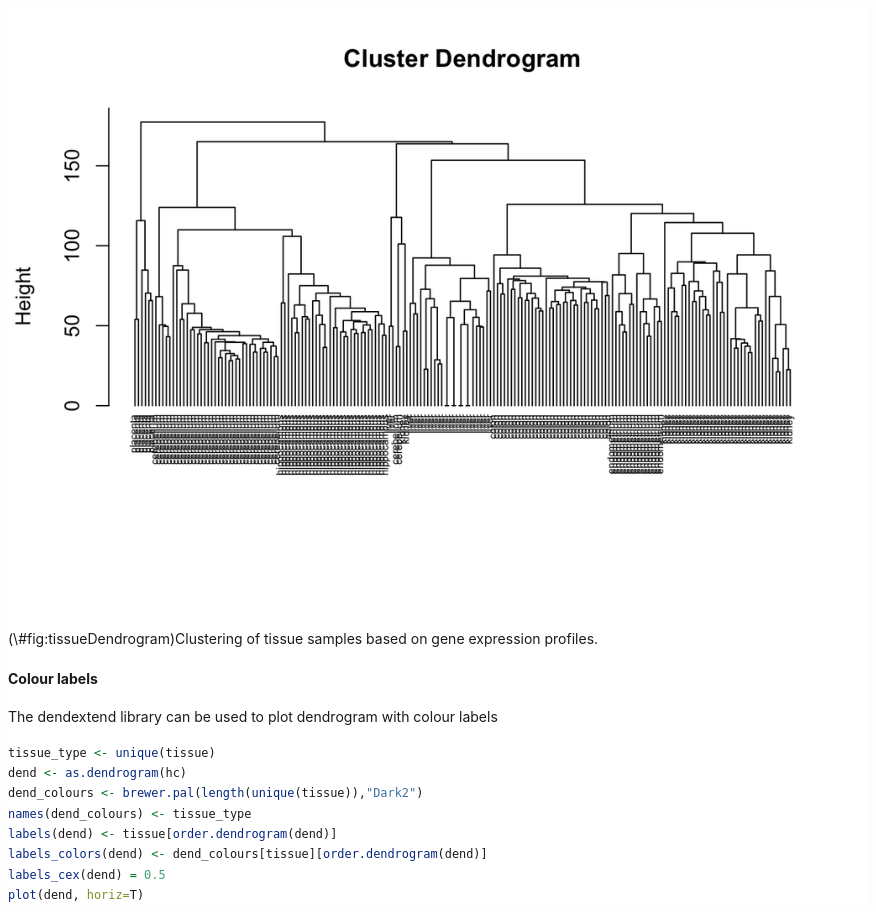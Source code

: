 <img src="05-clustering_files/figure-html/tissueDendrogram-1.png" alt="Clustering of tissue samples based on gene expression profiles. " width="100%" />
<p class="caption">(\#fig:tissueDendrogram)Clustering of tissue samples based on gene expression profiles. </p>
</div>


#### Colour labels

The dendextend library can be used to plot dendrogram with colour labels

```r
tissue_type <- unique(tissue)
dend <- as.dendrogram(hc)
dend_colours <- brewer.pal(length(unique(tissue)),"Dark2")
names(dend_colours) <- tissue_type
labels(dend) <- tissue[order.dendrogram(dend)]
labels_colors(dend) <- dend_colours[tissue][order.dendrogram(dend)]
labels_cex(dend) = 0.5
plot(dend, horiz=T)
```

<div class="figure" style="text-align: center">